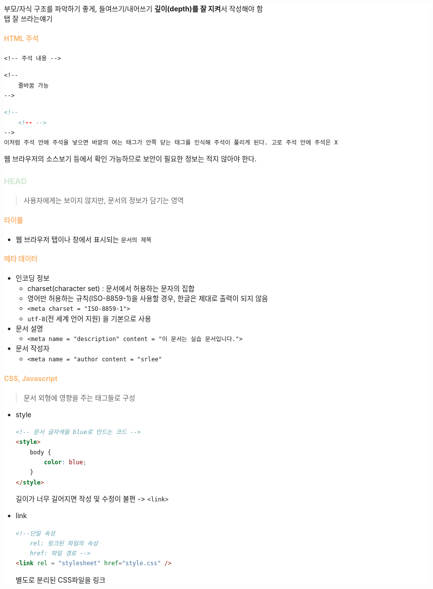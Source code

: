 부모/자식 구조를 파악하기 좋게, 들여쓰기/내어쓰기 **깊이(depth)를 잘 지켜**서 작성해야 함   
탭 잘 쓰라는얘기 

#### <span style="color:#F9B572">HTML 주석</span>

```
<!-- 주석 내용 -->
```

```
<!-- 
    줄바꿈 가능
-->
```

```html
<!--
    <!-- -->
-->
이처럼 주석 안에 주석을 넣으면 바깥의 여는 태그가 안쪽 닫는 태그를 인식해 주석이 풀리게 된다. 고로 주석 안에 주석은 X 
```
웹 브라우저의 소스보기 등에서 확인 가능하므로 보안이 필요한 정보는 적지 않아야 한다.

### <span style="color:#D0E7D2">HEAD</span>
> 사용자에게는 보이지 않지만, 문서의 정보가 담기는 영역

#### <span style="color:#F9B572">타이틀</span>
- 웹 브라우저 탭이나 창에서 표시되는 `문서의 제목`

#### <span style="color:#F9B572">메타 데이터</span>
- 인코딩 정보
    - charset(character set) : 문서에서 허용하는 문자의 집합
    - 영어만 허용하는 규칙(ISO-8859-1)을 사용할 경우, 한글은 제대로 출력이 되지 않음
    - `<meta charset = "ISO-8859-1">`
    - `utf-8`(전 세계 언어 지원) 을 기본으로 사용
- 문서 설명
    - `<meta name = "description" content = "이 문서는 실습 문서입니다.">`
- 문서 작성자
    - `<meta name = "author content = "srlee"`
    
#### <span style="color:#F9B572">CSS, Javascript</span>
> 문서 외형에 영향을 주는 태그들로 구성
- style
    ```html
    <!-- 문서 글자색을 blue로 만드는 코드 -->
    <style> 
        body {
            color: blue;
        }
    </style>
    ```
    길이가 너무 길어지면 작성 및 수정이 불편 -> `<link>` 

- link
    ```html
    <!--단일 속성
        rel: 링크된 파일의 속성
        href: 파일 경로 -->
    <link rel = "stylesheet" href="style.css" />
    ```
    별도로 분리된 CSS파일을 링크 
